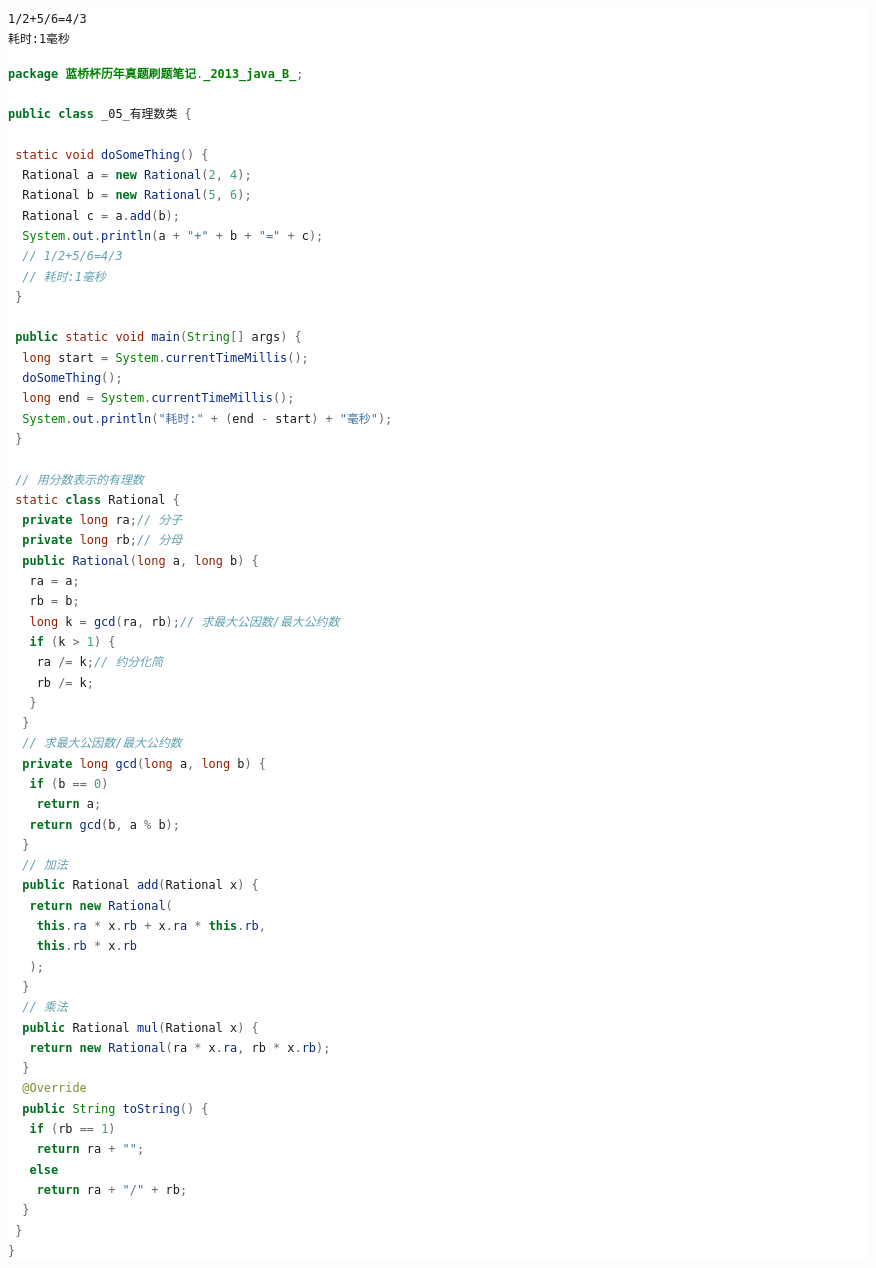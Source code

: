 ```
1/2+5/6=4/3
耗时:1毫秒
```

```java
package 蓝桥杯历年真题刷题笔记._2013_java_B_;

public class _05_有理数类 {

 static void doSomeThing() {
  Rational a = new Rational(2, 4);
  Rational b = new Rational(5, 6);
  Rational c = a.add(b);
  System.out.println(a + "+" + b + "=" + c);
  // 1/2+5/6=4/3
  // 耗时:1毫秒
 }

 public static void main(String[] args) {
  long start = System.currentTimeMillis();
  doSomeThing();
  long end = System.currentTimeMillis();
  System.out.println("耗时:" + (end - start) + "毫秒");
 }

 // 用分数表示的有理数
 static class Rational {
  private long ra;// 分子
  private long rb;// 分母
  public Rational(long a, long b) {
   ra = a;
   rb = b;
   long k = gcd(ra, rb);// 求最大公因数/最大公约数
   if (k > 1) {
    ra /= k;// 约分化简
    rb /= k;
   }
  }
  // 求最大公因数/最大公约数
  private long gcd(long a, long b) {
   if (b == 0)
    return a;
   return gcd(b, a % b);
  }
  // 加法
  public Rational add(Rational x) {
   return new Rational(
    this.ra * x.rb + x.ra * this.rb,
    this.rb * x.rb
   );
  }
  // 乘法
  public Rational mul(Rational x) {
   return new Rational(ra * x.ra, rb * x.rb);
  }
  @Override
  public String toString() {
   if (rb == 1)
    return ra + "";
   else
    return ra + "/" + rb;
  }
 }
}
```
